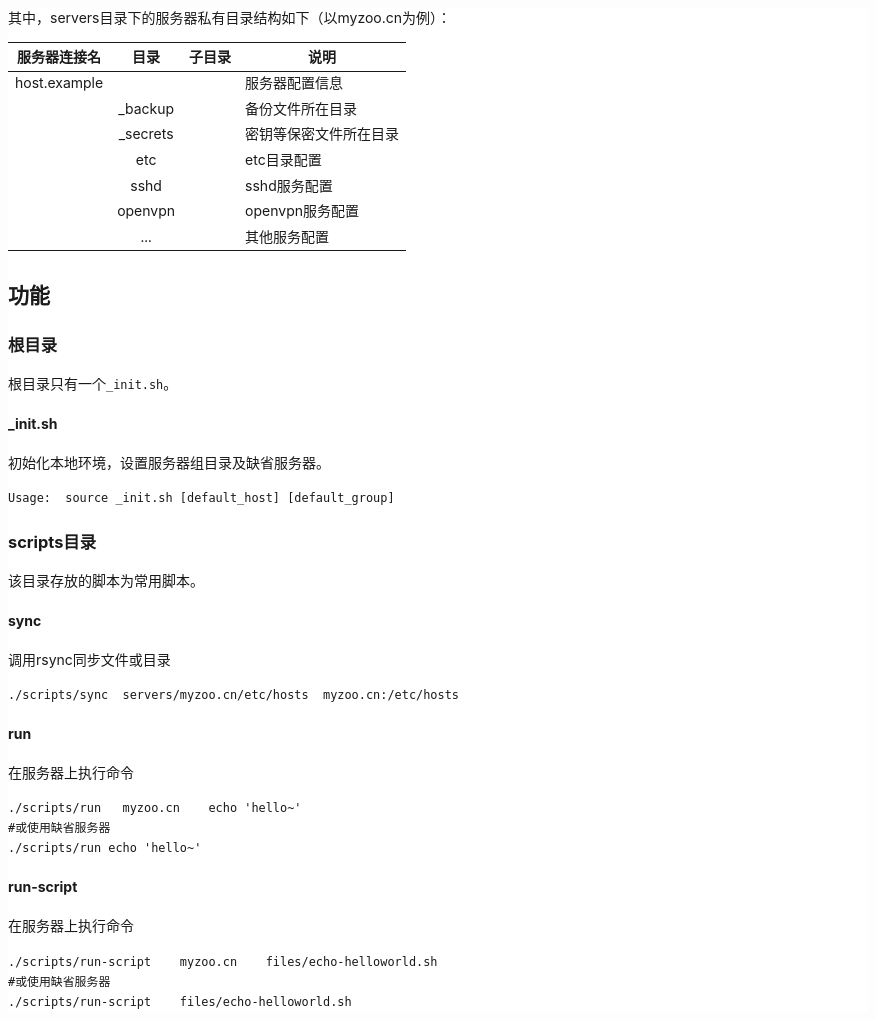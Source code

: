 其中，servers目录下的服务器私有目录结构如下（以myzoo.cn为例）：

|    服务器连接名    |    目录    | 子目录  | 说明          |
| :----------: | :------: | :--: | ----------- |
| host.example |          |      | 服务器配置信息     |
|              | \_backup |      | 备份文件所在目录    |
|              | _secrets |      | 密钥等保密文件所在目录 |
|              |   etc    |      | etc目录配置     |
|              |   sshd   |      | sshd服务配置    |
|              | openvpn  |      | openvpn服务配置 |
|              |   ...    |      | 其他服务配置      |

## 功能

### 根目录

根目录只有一个`_init.sh`。

#### _init.sh

初始化本地环境，设置服务器组目录及缺省服务器。

```
Usage:  source _init.sh [default_host] [default_group]
```

### scripts目录

该目录存放的脚本为常用脚本。

#### sync

调用rsync同步文件或目录
```
./scripts/sync	servers/myzoo.cn/etc/hosts	myzoo.cn:/etc/hosts
```

#### run

在服务器上执行命令
```
./scripts/run	myzoo.cn	echo 'hello~'
#或使用缺省服务器
./scripts/run echo 'hello~'
```

#### run-script

在服务器上执行命令
```
./scripts/run-script	myzoo.cn	files/echo-helloworld.sh
#或使用缺省服务器
./scripts/run-script	files/echo-helloworld.sh
```

